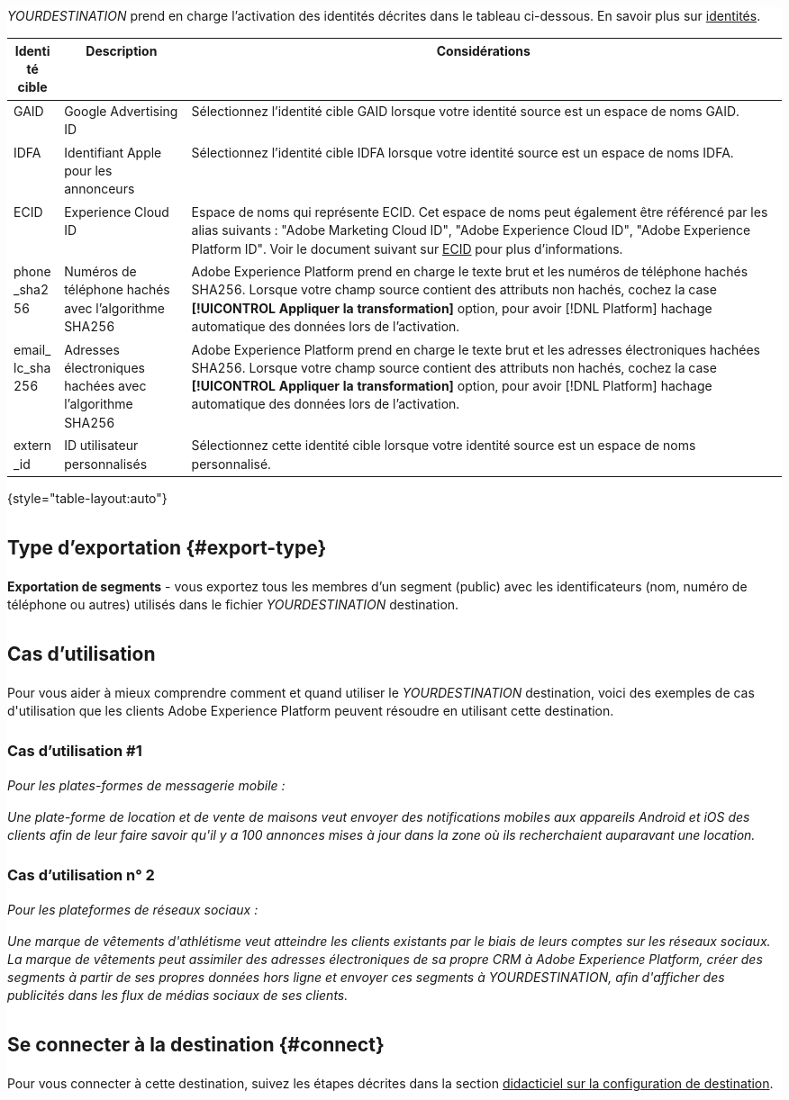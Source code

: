 *YOURDESTINATION* prend en charge l’activation des identités décrites dans le tableau ci-dessous. En savoir plus sur [identités](https://experienceleague.adobe.com/docs/experience-platform/identity/namespaces.html?lang=fr#getting-started).

| Identité cible | Description | Considérations |
|---|---|---|
| GAID | Google Advertising ID | Sélectionnez l’identité cible GAID lorsque votre identité source est un espace de noms GAID. |
| IDFA | Identifiant Apple pour les annonceurs | Sélectionnez l’identité cible IDFA lorsque votre identité source est un espace de noms IDFA. |
| ECID | Experience Cloud ID | Espace de noms qui représente ECID. Cet espace de noms peut également être référencé par les alias suivants : &quot;Adobe Marketing Cloud ID&quot;, &quot;Adobe Experience Cloud ID&quot;, &quot;Adobe Experience Platform ID&quot;. Voir le document suivant sur [ECID](https://experienceleague.adobe.com/docs/experience-platform/identity/ecid.html) pour plus d’informations. |
| phone_sha256 | Numéros de téléphone hachés avec l’algorithme SHA256 | Adobe Experience Platform prend en charge le texte brut et les numéros de téléphone hachés SHA256. Lorsque votre champ source contient des attributs non hachés, cochez la case **[!UICONTROL Appliquer la transformation]** option, pour avoir [!DNL Platform] hachage automatique des données lors de l’activation. |
| email_lc_sha256 | Adresses électroniques hachées avec l’algorithme SHA256 | Adobe Experience Platform prend en charge le texte brut et les adresses électroniques hachées SHA256. Lorsque votre champ source contient des attributs non hachés, cochez la case **[!UICONTROL Appliquer la transformation]** option, pour avoir [!DNL Platform] hachage automatique des données lors de l’activation. |
| extern_id | ID utilisateur personnalisés | Sélectionnez cette identité cible lorsque votre identité source est un espace de noms personnalisé. |

{style=&quot;table-layout:auto&quot;}

## Type d’exportation {#export-type}

**Exportation de segments** - vous exportez tous les membres d’un segment (public) avec les identificateurs (nom, numéro de téléphone ou autres) utilisés dans le fichier *YOURDESTINATION* destination.

## Cas d’utilisation

Pour vous aider à mieux comprendre comment et quand utiliser le *YOURDESTINATION* destination, voici des exemples de cas d&#39;utilisation que les clients Adobe Experience Platform peuvent résoudre en utilisant cette destination.

### Cas d’utilisation #1

*Pour les plates-formes de messagerie mobile :*

*Une plate-forme de location et de vente de maisons veut envoyer des notifications mobiles aux appareils Android et iOS des clients afin de leur faire savoir qu&#39;il y a 100 annonces mises à jour dans la zone où ils recherchaient auparavant une location.*

### Cas d’utilisation n° 2

*Pour les plateformes de réseaux sociaux :*

*Une marque de vêtements d&#39;athlétisme veut atteindre les clients existants par le biais de leurs comptes sur les réseaux sociaux. La marque de vêtements peut assimiler des adresses électroniques de sa propre CRM à Adobe Experience Platform, créer des segments à partir de ses propres données hors ligne et envoyer ces segments à YOURDESTINATION, afin d&#39;afficher des publicités dans les flux de médias sociaux de ses clients.*

## Se connecter à la destination {#connect}

Pour vous connecter à cette destination, suivez les étapes décrites dans la section [didacticiel sur la configuration de destination](https://experienceleague.adobe.com/docs/experience-platform/destinations/ui/connect-destination.html).
